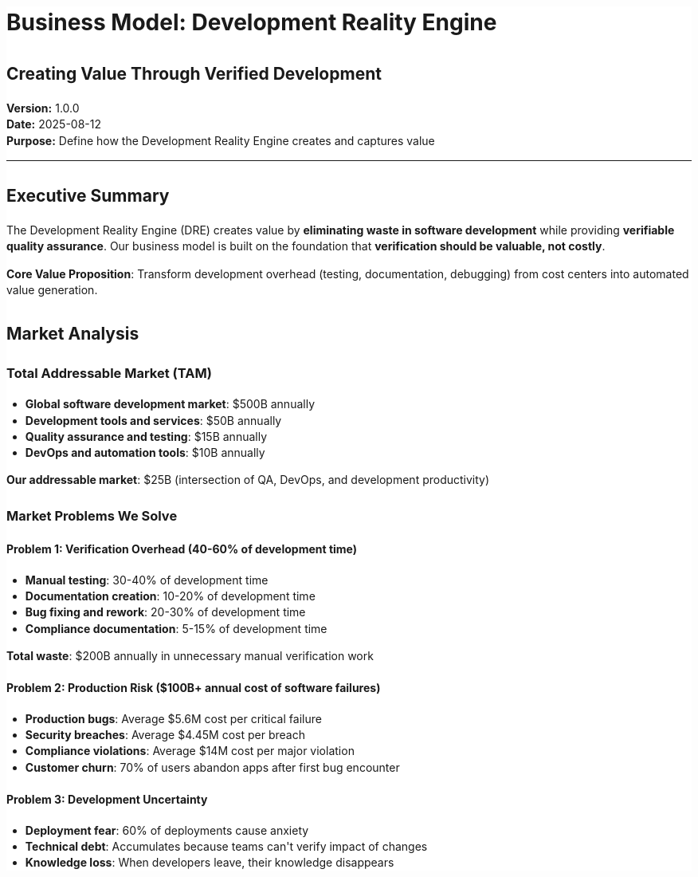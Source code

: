 # Business Model: Development Reality Engine
## Creating Value Through Verified Development

**Version:** 1.0.0  
**Date:** 2025-08-12  
**Purpose:** Define how the Development Reality Engine creates and captures value

---

## Executive Summary

The Development Reality Engine (DRE) creates value by **eliminating waste in software development** while providing **verifiable quality assurance**. Our business model is built on the foundation that **verification should be valuable, not costly**.

**Core Value Proposition**: Transform development overhead (testing, documentation, debugging) from cost centers into automated value generation.

## Market Analysis

### Total Addressable Market (TAM)
- **Global software development market**: $500B annually
- **Development tools and services**: $50B annually
- **Quality assurance and testing**: $15B annually
- **DevOps and automation tools**: $10B annually

**Our addressable market**: $25B (intersection of QA, DevOps, and development productivity)

### Market Problems We Solve

#### Problem 1: Verification Overhead (40-60% of development time)
- **Manual testing**: 30-40% of development time
- **Documentation creation**: 10-20% of development time  
- **Bug fixing and rework**: 20-30% of development time
- **Compliance documentation**: 5-15% of development time

**Total waste**: $200B annually in unnecessary manual verification work

#### Problem 2: Production Risk ($100B+ annual cost of software failures)
- **Production bugs**: Average $5.6M cost per critical failure
- **Security breaches**: Average $4.45M cost per breach
- **Compliance violations**: Average $14M cost per major violation
- **Customer churn**: 70% of users abandon apps after first bug encounter

#### Problem 3: Development Uncertainty
- **Deployment fear**: 60% of deployments cause anxiety
- **Technical debt**: Accumulates because teams can't verify impact of changes
- **Knowledge loss**: When developers leave, their knowledge disappears
